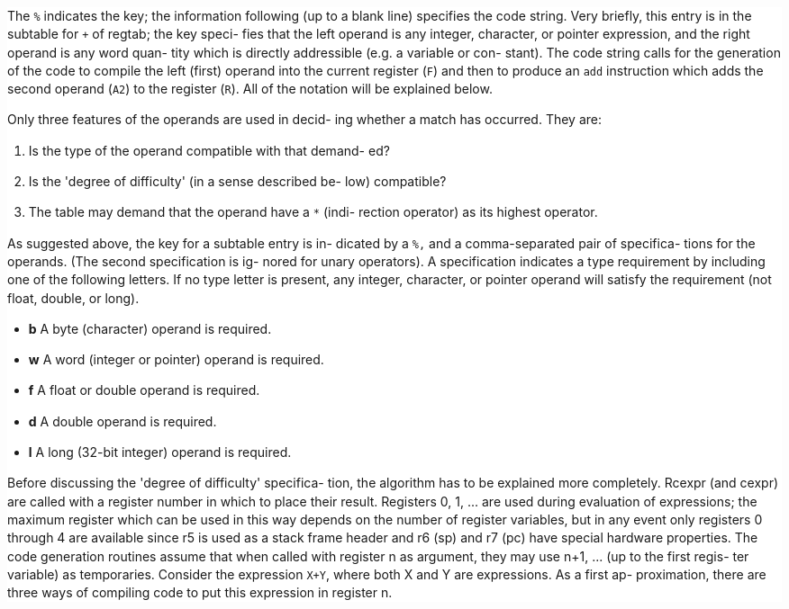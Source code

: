 The  `%` indicates the key; the information following (up to
a blank line) specifies the code string.  Very briefly, this
entry  is  in the subtable for `+` of regtab; the key speci-
fies that the left operand is  any  integer,  character,  or
pointer  expression, and the right operand is any word quan-
tity which is directly addressible (e.g. a variable or	con-
stant).   The  code  string  calls for the generation of the
code to compile the left (first) operand  into	the  current
register  (`F`)  and  then  to	produce an `add` instruction
which adds the second operand (`A2`) to the register  (`R`).
All of the notation will be explained below.

Only  three features of the operands are used in decid-
ing whether a match has occurred.  They are:

1.   Is the type of the operand compatible with that demand-
     ed?

2.   Is the 'degree of difficulty' (in a sense described be-
     low) compatible?

3.   The table may demand that the operand have a `*` (indi-
     rection operator) as its highest operator.

As suggested above, the key for a subtable entry is in-
dicated by a `%,` and a comma-separated pair  of  specifica-
tions  for  the  operands.  (The second specification is ig-
nored for unary operators).   A  specification	indicates  a
type  requirement by including one of the following letters.
If no type letter is present,  any  integer,  character,  or
pointer  operand  will	satisfy  the requirement (not float,
double, or long).

* **b**    A byte (character) operand is required.

* **w**    A word (integer or pointer) operand is required.

* **f**    A float or double operand is required.

* **d**    A double operand is required.

* **l**    A long (32-bit integer) operand is required.

Before discussing the 'degree of difficulty'  specifica-
tion,  the  algorithm  has  to be explained more completely.
Rcexpr (and cexpr) are called  with  a	register  number  in
which  to  place their result.	Registers 0, 1, ... are used
during evaluation of expressions; the maximum register which
can  be  used  in this way depends on the number of register
variables, but in any event only registers 0 through  4  are
available  since  r5  is used as a stack frame header and r6
(sp) and r7 (pc) have special hardware properties.  The code
generation  routines assume that when called with register n
as argument, they may use n+1, ...  (up to the first  regis-
ter  variable)	as  temporaries.   Consider  the  expression
`X+Y`, where both X and Y are expressions.  As a  first  ap-
proximation,  there  are three ways of compiling code to put
this expression in register n.
